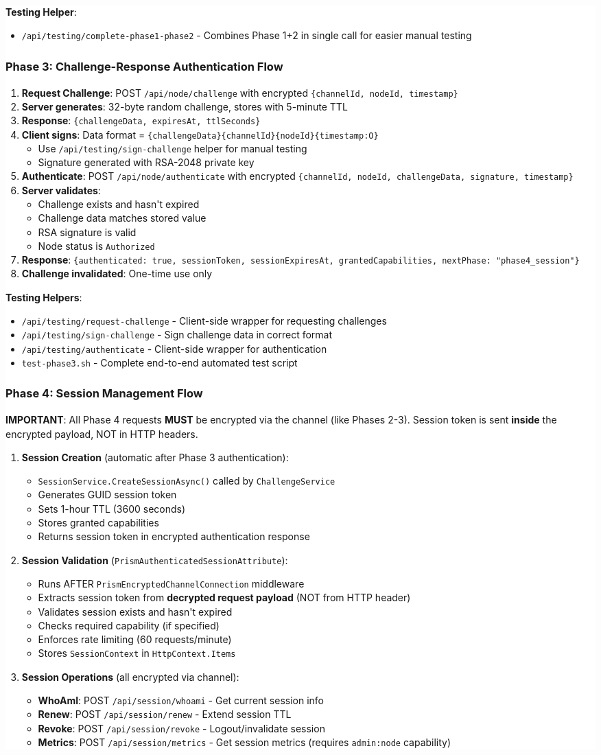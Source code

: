 **Testing Helper**:
- `/api/testing/complete-phase1-phase2` - Combines Phase 1+2 in single call for easier manual testing

### Phase 3: Challenge-Response Authentication Flow

1. **Request Challenge**: POST `/api/node/challenge` with encrypted `{channelId, nodeId, timestamp}`
2. **Server generates**: 32-byte random challenge, stores with 5-minute TTL
3. **Response**: `{challengeData, expiresAt, ttlSeconds}`
4. **Client signs**: Data format = `{challengeData}{channelId}{nodeId}{timestamp:O}`
   - Use `/api/testing/sign-challenge` helper for manual testing
   - Signature generated with RSA-2048 private key
5. **Authenticate**: POST `/api/node/authenticate` with encrypted `{channelId, nodeId, challengeData, signature, timestamp}`
6. **Server validates**:
   - Challenge exists and hasn't expired
   - Challenge data matches stored value
   - RSA signature is valid
   - Node status is `Authorized`
7. **Response**: `{authenticated: true, sessionToken, sessionExpiresAt, grantedCapabilities, nextPhase: "phase4_session"}`
8. **Challenge invalidated**: One-time use only

**Testing Helpers**:
- `/api/testing/request-challenge` - Client-side wrapper for requesting challenges
- `/api/testing/sign-challenge` - Sign challenge data in correct format
- `/api/testing/authenticate` - Client-side wrapper for authentication
- `test-phase3.sh` - Complete end-to-end automated test script

### Phase 4: Session Management Flow

**IMPORTANT**: All Phase 4 requests **MUST** be encrypted via the channel (like Phases 2-3). Session token is sent **inside** the encrypted payload, NOT in HTTP headers.

1. **Session Creation** (automatic after Phase 3 authentication):
   - `SessionService.CreateSessionAsync()` called by `ChallengeService`
   - Generates GUID session token
   - Sets 1-hour TTL (3600 seconds)
   - Stores granted capabilities
   - Returns session token in encrypted authentication response

2. **Session Validation** (`PrismAuthenticatedSessionAttribute`):
   - Runs AFTER `PrismEncryptedChannelConnection` middleware
   - Extracts session token from **decrypted request payload** (NOT from HTTP header)
   - Validates session exists and hasn't expired
   - Checks required capability (if specified)
   - Enforces rate limiting (60 requests/minute)
   - Stores `SessionContext` in `HttpContext.Items`

3. **Session Operations** (all encrypted via channel):
   - **WhoAmI**: POST `/api/session/whoami` - Get current session info
   - **Renew**: POST `/api/session/renew` - Extend session TTL
   - **Revoke**: POST `/api/session/revoke` - Logout/invalidate session
   - **Metrics**: POST `/api/session/metrics` - Get session metrics (requires `admin:node` capability)

